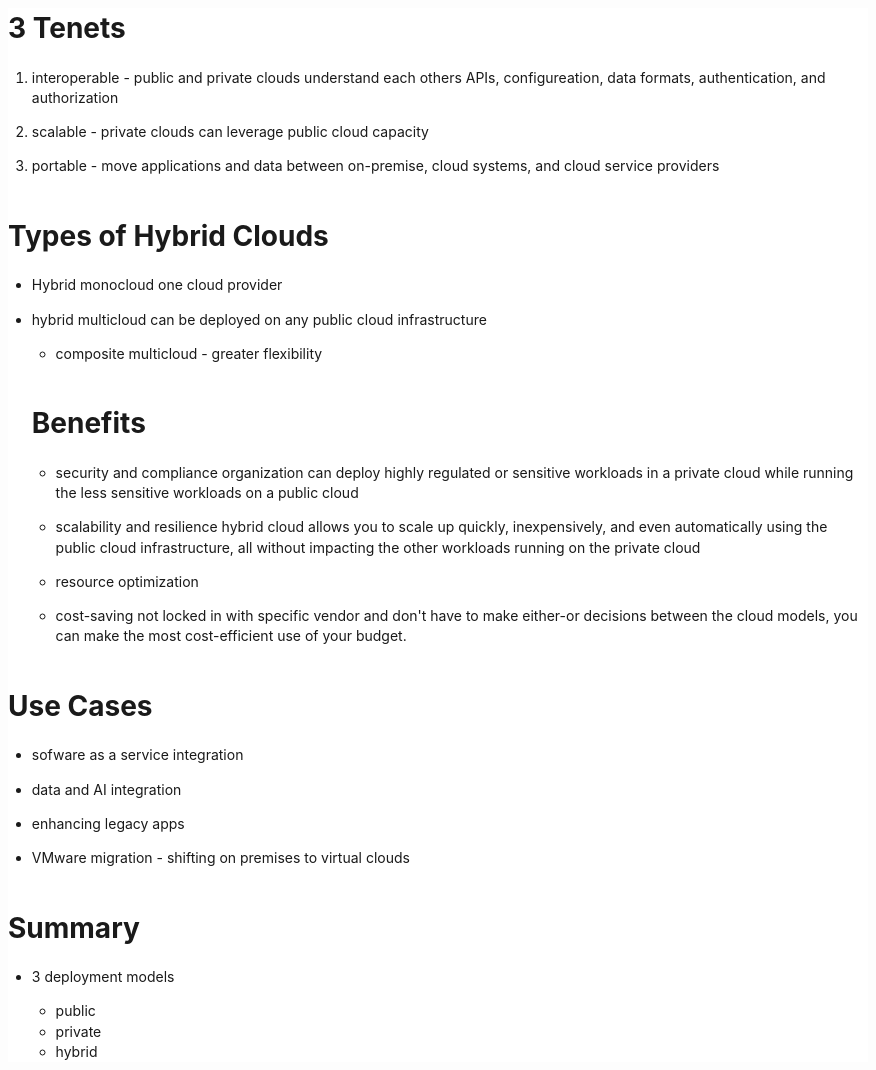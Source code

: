 # 3 Tenets

1.  interoperable - public and private clouds understand each others APIs, configureation, data formats, authentication, and authorization

2.  scalable - private clouds can leverage public cloud capacity

3.  portable - move applications and data between on-premise, cloud systems, and cloud service providers

# Types of Hybrid Clouds

- Hybrid monocloud
  one cloud provider

- hybrid multicloud
  can be deployed on any public cloud infrastructure

  - composite multicloud - greater flexibility

  # Benefits

  - security and compliance
    organization can deploy highly regulated or sensitive workloads in a private cloud while running the less sensitive workloads on a public cloud

  - scalability and resilience
    hybrid cloud allows you to scale up quickly, inexpensively, and even automatically using the public cloud infrastructure, all without impacting the other workloads running on the private cloud

  - resource optimization

  - cost-saving
    not locked in with specific vendor and don't have to make either-or decisions between the cloud models, you can make the most cost-efficient use of your budget.

# Use Cases

- sofware as a service integration

- data and AI integration

- enhancing legacy apps

- VMware migration - shifting on premises to virtual clouds

# Summary

- 3 deployment models

  - public
  - private
  - hybrid
